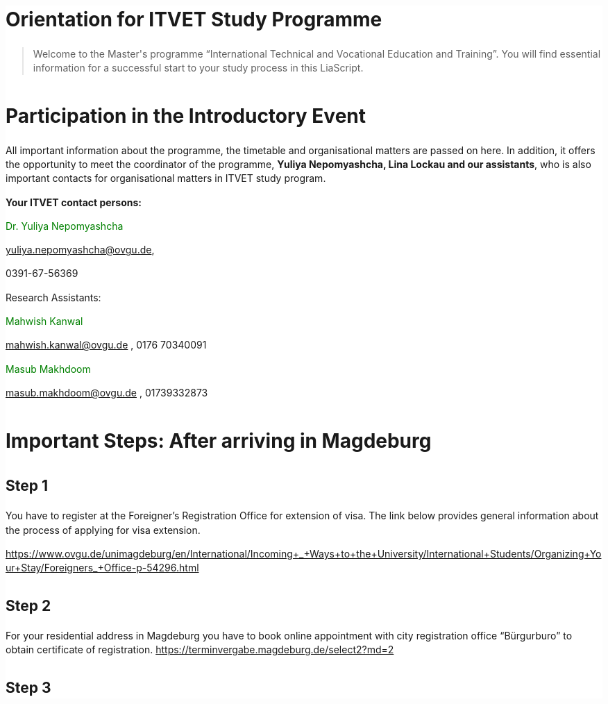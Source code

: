 

# Orientation for ITVET Study Programme



>Welcome to the Master's programme “International Technical and Vocational Education and Training”. You will find essential information for a successful start to your study process in this LiaScript.

# Participation in the Introductory Event
All important information about the programme, the timetable and organisational matters are passed on here. In addition, it offers the opportunity to meet the coordinator of the programme, **Yuliya Nepomyashcha, Lina Lockau and our assistants**, who is also important contacts for organisational matters in ITVET study program.

**Your ITVET contact persons:**

<span style="color: green;">Dr. Yuliya Nepomyashcha</span>



yuliya.nepomyashcha@ovgu.de,
 
 0391-67-56369

Research Assistants: 


<span style="color: green;">Mahwish Kanwal</span>  

  mahwish.kanwal@ovgu.de , 0176 70340091

<span style="color: green;">Masub Makhdoom</span>

  masub.makhdoom@ovgu.de , 01739332873


# Important Steps: After arriving in Magdeburg



 ## Step 1

You have to register at the Foreigner’s Registration Office for extension of visa. The link below provides general information about the process of applying for visa extension. 

https://www.ovgu.de/unimagdeburg/en/International/Incoming+_+Ways+to+the+University/International+Students/Organizing+Your+Stay/Foreigners_+Office-p-54296.html 

 ## Step 2

For your residential address in Magdeburg you have to book online appointment with city registration office “Bürgurburo” to obtain certificate of registration.
https://terminvergabe.magdeburg.de/select2?md=2

 ## Step 3
